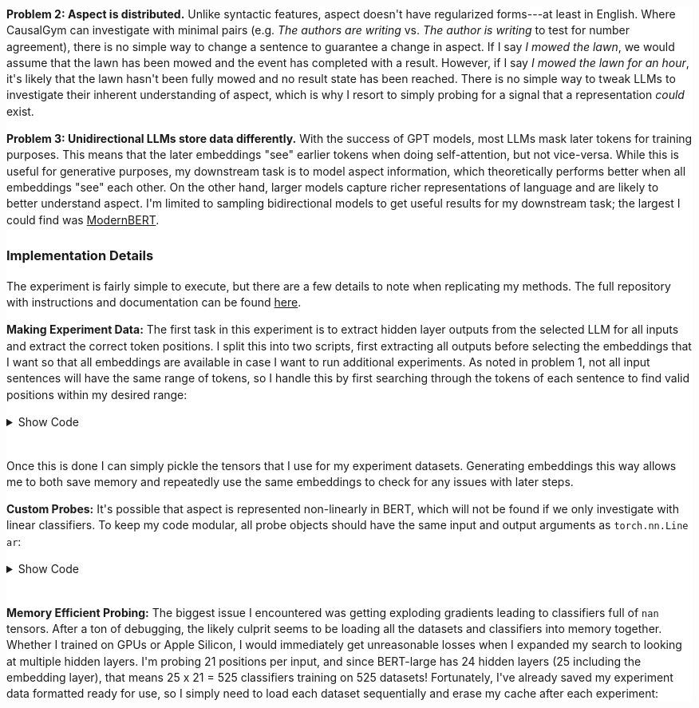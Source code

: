 **Problem 2: Aspect is distributed.**
Unlike syntactic features, aspect doesn't have regularized forms---at least in English. Where CausalGym can investigate with minimal pairs (e.g. _The authors are writing_ vs. _The author is writing_ to test for number agreement), there is no simple way to change a sentence to guarantee a change in aspect. If I say _I mowed the lawn_, we would assume that the lawn has been mowed and the event has completed with a result. However, if I say _I mowed the lawn for an hour_, it's likely that the lawn hasn't been fully mowed and no result state has been reached. There is no simple way to tweak LLMs to investigate their inherent understanding of aspect, which is why I resort to simply probing for a signal that a representation _could_ exist.

**Problem 3: Unidirectional LLMs store data differently.**
With the success of GPT models, most LLMs mask later tokens for training purposes. This means that the later embeddings "see" earlier tokens when doing self-attention, but not vice-versa. While this is useful for generative purposes, my downstream task is to model aspect information, which theoretically performs better when all embeddings "see" each other. On the other hand, larger models capture richer representations of language and are likely to better understand aspect. I'm limited to sampling bidirectional models to get useful results for my downstream task; the largest I could find was [ModernBERT](https://huggingface.co/answerdotai/ModernBERT-large).
<br>

### Implementation Details
The experiment is fairly simple to execute, but there are a few details to note when replicating my methods. The full repository with instructions and documentation can be found [here](https://github.com/alvin-pc-chen/aspect_probe_release).

**Making Experiment Data:**
The first task in this experiment is to extract hidden layer outputs from the selected LLM for all inputs and extract the correct token positions. I split this into two scripts, first extracting all outputs before selecting the embeddings that I want so that all embeddings are available in case I want to run additional experiments. As noted in problem 1, not all input sentences will have the same range of tokens, so I handle this by first searching through the tokens of each sentence to find valid positions within my desired range:

<details><summary>Show Code</summary></details>
<br>

Once this is done I can simply pickle the tensors that I use for my experiment datasets. Generating embeddings this way allows me to both save memory and repeatedly use the same embeddings to check for any issues with later steps.

**Custom Probes:**
It's possible that aspect is represented non-linearly in BERT, which will not be found if we only investigate with linear classifiers. To keep my code modular, all probe objects should have the same input and output arguments as `torch.nn.Linear`:

<details><summary>Show Code</summary></details>
<br>

**Memory Efficient Probing:**
The biggest issue I encountered was getting exploding gradients leading to classifiers full of `nan` tensors. After a ton of debugging, the likely culprit seems to be loading all the datasets and classifiers into memory together. Whether I trained on GPUs or Apple Silicon, I would immediately get unreasonable losses when I expanded my search to looking at multiple hidden layers. I'm probing 21 positions per input, and since BERT-large has 24 hidden layers (25 including the embedding layer), that means 25 x 21 = 525 classifiers training on 525 datasets! Fortunately, I've already saved my experiment data formatted ready for use, so I simply need to load each dataset sequentially and erase my cache after each experiment:
